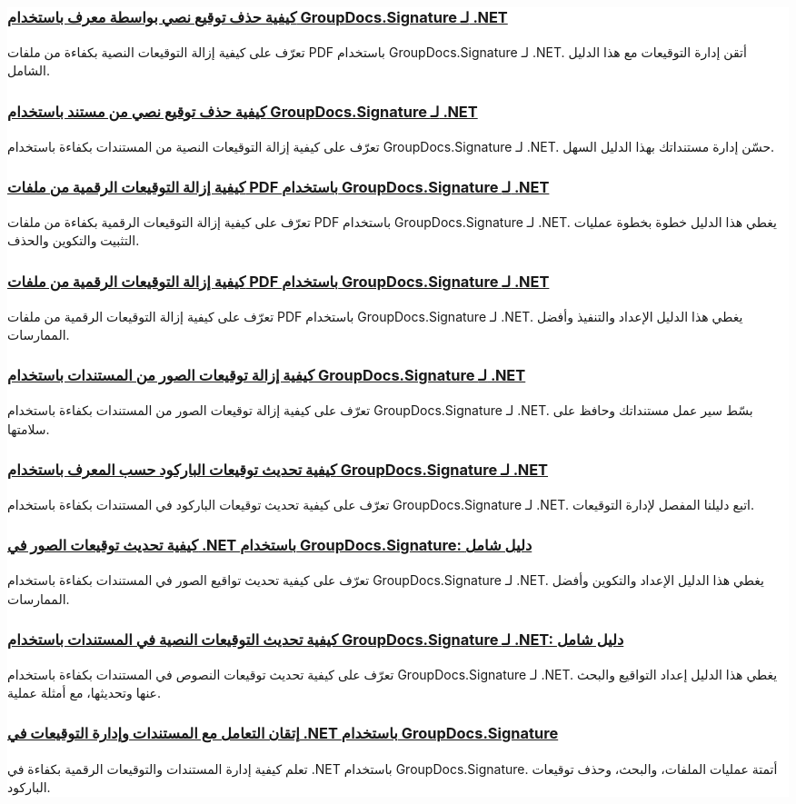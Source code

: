 ### [كيفية حذف توقيع نصي بواسطة معرف باستخدام GroupDocs.Signature لـ .NET](./delete-text-signature-by-id-groupdocs-signature-dotnet/)
تعرّف على كيفية إزالة التوقيعات النصية بكفاءة من ملفات PDF باستخدام GroupDocs.Signature لـ .NET. أتقن إدارة التوقيعات مع هذا الدليل الشامل.

### [كيفية حذف توقيع نصي من مستند باستخدام GroupDocs.Signature لـ .NET](./delete-text-signature-groupdocs-dotnet/)
تعرّف على كيفية إزالة التوقيعات النصية من المستندات بكفاءة باستخدام GroupDocs.Signature لـ .NET. حسّن إدارة مستنداتك بهذا الدليل السهل.

### [كيفية إزالة التوقيعات الرقمية من ملفات PDF باستخدام GroupDocs.Signature لـ .NET](./remove-digital-signatures-groupdocs-dotnet-pdf/)
تعرّف على كيفية إزالة التوقيعات الرقمية بكفاءة من ملفات PDF باستخدام GroupDocs.Signature لـ .NET. يغطي هذا الدليل خطوة بخطوة عمليات التثبيت والتكوين والحذف.

### [كيفية إزالة التوقيعات الرقمية من ملفات PDF باستخدام GroupDocs.Signature لـ .NET](./remove-digital-signatures-groupdocs-signature-net/)
تعرّف على كيفية إزالة التوقيعات الرقمية من ملفات PDF باستخدام GroupDocs.Signature لـ .NET. يغطي هذا الدليل الإعداد والتنفيذ وأفضل الممارسات.

### [كيفية إزالة توقيعات الصور من المستندات باستخدام GroupDocs.Signature لـ .NET](./remove-image-signatures-groupdocs-dotnet/)
تعرّف على كيفية إزالة توقيعات الصور من المستندات بكفاءة باستخدام GroupDocs.Signature لـ .NET. بسّط سير عمل مستنداتك وحافظ على سلامتها.

### [كيفية تحديث توقيعات الباركود حسب المعرف باستخدام GroupDocs.Signature لـ .NET](./update-barcode-signatures-groupdocs-signature-net/)
تعرّف على كيفية تحديث توقيعات الباركود في المستندات بكفاءة باستخدام GroupDocs.Signature لـ .NET. اتبع دليلنا المفصل لإدارة التوقيعات.

### [كيفية تحديث توقيعات الصور في .NET باستخدام GroupDocs.Signature: دليل شامل](./update-image-signatures-groupdocs-signature-net/)
تعرّف على كيفية تحديث تواقيع الصور في المستندات بكفاءة باستخدام GroupDocs.Signature لـ .NET. يغطي هذا الدليل الإعداد والتكوين وأفضل الممارسات.

### [كيفية تحديث التوقيعات النصية في المستندات باستخدام GroupDocs.Signature لـ .NET: دليل شامل](./update-text-signatures-groupdocs-dotnet/)
تعرّف على كيفية تحديث توقيعات النصوص في المستندات بكفاءة باستخدام GroupDocs.Signature لـ .NET. يغطي هذا الدليل إعداد التواقيع والبحث عنها وتحديثها، مع أمثلة عملية.

### [إتقان التعامل مع المستندات وإدارة التوقيعات في .NET باستخدام GroupDocs.Signature](./master-document-handling-signature-management-dotnet/)
تعلم كيفية إدارة المستندات والتوقيعات الرقمية بكفاءة في .NET باستخدام GroupDocs.Signature. أتمتة عمليات الملفات، والبحث، وحذف توقيعات الباركود.
